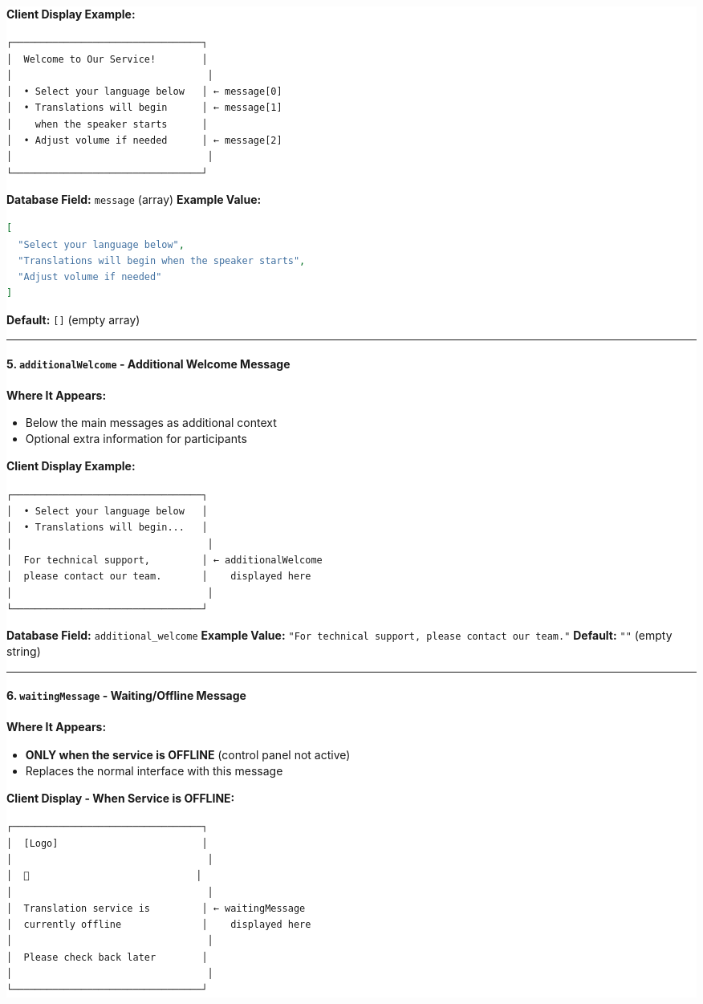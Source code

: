 **Client Display Example:**
```
┌─────────────────────────────────┐
│  Welcome to Our Service!        │
│                                  │
│  • Select your language below   │ ← message[0]
│  • Translations will begin      │ ← message[1]
│    when the speaker starts      │
│  • Adjust volume if needed      │ ← message[2]
│                                  │
└─────────────────────────────────┘
```

**Database Field:** `message` (array)
**Example Value:**
```json
[
  "Select your language below",
  "Translations will begin when the speaker starts",
  "Adjust volume if needed"
]
```
**Default:** `[]` (empty array)

---

#### 5. `additionalWelcome` - Additional Welcome Message
**Where It Appears:**
- Below the main messages as additional context
- Optional extra information for participants

**Client Display Example:**
```
┌─────────────────────────────────┐
│  • Select your language below   │
│  • Translations will begin...   │
│                                  │
│  For technical support,         │ ← additionalWelcome
│  please contact our team.       │    displayed here
│                                  │
└─────────────────────────────────┘
```

**Database Field:** `additional_welcome`
**Example Value:** `"For technical support, please contact our team."`
**Default:** `""` (empty string)

---

#### 6. `waitingMessage` - Waiting/Offline Message
**Where It Appears:**
- **ONLY when the service is OFFLINE** (control panel not active)
- Replaces the normal interface with this message

**Client Display - When Service is OFFLINE:**
```
┌─────────────────────────────────┐
│  [Logo]                         │
│                                  │
│  🔴                             │
│                                  │
│  Translation service is         │ ← waitingMessage
│  currently offline              │    displayed here
│                                  │
│  Please check back later        │
│                                  │
└─────────────────────────────────┘
```
